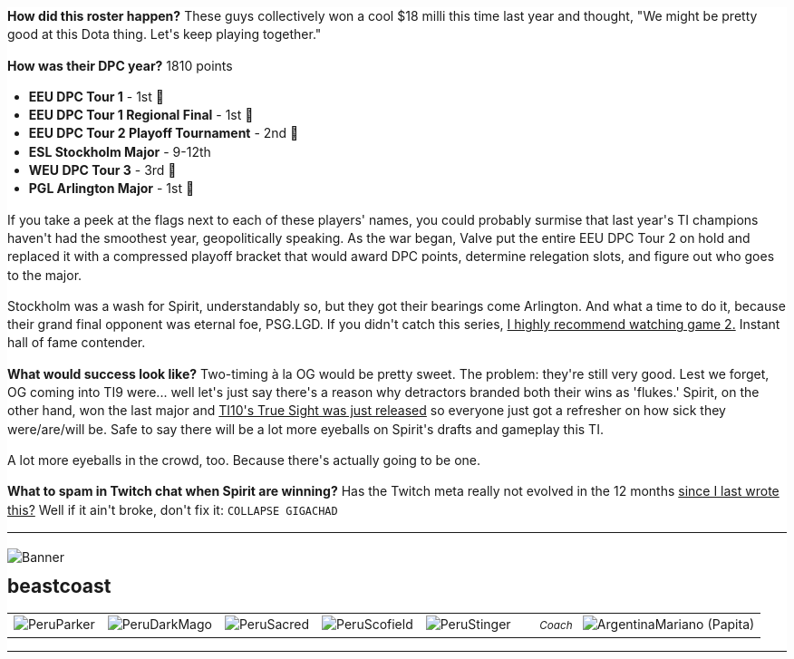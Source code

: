 **How did this roster happen?** These guys collectively won a cool $18 milli this time last year and thought, "We might be pretty good at this Dota thing. Let's keep playing together."

**How was their DPC year?** 1810 points

* **EEU DPC Tour 1** - 1st 🥇
* **EEU DPC Tour 1 Regional Final** - 1st 🥇
* **EEU DPC Tour 2 Playoff Tournament** - 2nd 🥈
* **ESL Stockholm Major** - 9-12th
* **WEU DPC Tour 3** - 3rd 🥉
* **PGL Arlington Major** - 1st 🥇

If you take a peek at the flags next to each of these players' names, you could probably surmise that last year's TI champions haven't had the smoothest year, geopolitically speaking. As the war began, Valve put the entire EEU DPC Tour 2 on hold and replaced it with a compressed playoff bracket that would award DPC points, determine relegation slots, and figure out who goes to the major.

Stockholm was a wash for Spirit, understandably so, but they got their bearings come Arlington. And what a time to do it, because their grand final opponent was eternal foe, PSG.LGD. If you didn't catch this series, [I highly recommend watching game 2.](https://www.twitch.tv/videos/1561728844?t=6h45m16s) Instant hall of fame contender.

**What would success look like?** Two-timing à la OG would be pretty sweet. The problem: they're still very good. Lest we forget, OG coming into TI9 were... well let's just say there's a reason why detractors branded both their wins as 'flukes.' Spirit, on the other hand, won the last major and [TI10's True Sight was just released](https://www.youtube.com/watch?v=NFEwN1N3vvA) so everyone just got a refresher on how sick they were/are/will be. Safe to say there will be a lot more eyeballs on Spirit's drafts and gameplay this TI.

A lot more eyeballs in the crowd, too. Because there's actually going to be one.

**What to spam in Twitch chat when Spirit are winning?** Has the Twitch meta really not evolved in the 12 months [since I last wrote this?](https://howdoiplay.com/blog/2021/10/06/ti10-team-guide.html#:~:text=What%20to%20spam%20in%20Twitch%20chat%20when%20Spirit%20is%20winning%3F%20COLLAPSE%20GIGACHAD) Well if it ain't broke, don't fix it: `COLLAPSE GIGACHAD`

<hr style="margin-bottom: 1.2em;">
<p style="margin: 0.5em 0;"><img src="./../../../img/ti11teams/beastcoast.jpg" alt="Banner"></p>
<h2 style="margin: 0.25em 0;">beastcoast</h2>
<table>
  <tbody><tr>
    <td><img src="../../../img/assets/blank.gif" class="flag flag-pe" title="Peru" alt="Peru">Parker</td>
    <td><img src="../../../img/assets/blank.gif" class="flag flag-pe" title="Peru" alt="Peru">DarkMago</td>
    <td><img src="../../../img/assets/blank.gif" class="flag flag-pe" title="Peru" alt="Peru">Sacred</td>
    <td><img src="../../../img/assets/blank.gif" class="flag flag-pe" title="Peru" alt="Peru">Scofield</td>
    <td><img src="../../../img/assets/blank.gif" class="flag flag-pe" title="Peru" alt="Peru">Stinger</td>
    <td>&nbsp;</td>
    <td><i style="font-size: smaller;">Coach</i>&nbsp;&nbsp;&nbsp;<img src="../../../img/assets/blank.gif" class="flag flag-ar" title="Argentina" alt="Argentina">Mariano (Papita)</td></tr>
   </tbody>
</table>
<hr style="margin: 0.5em 0;">
